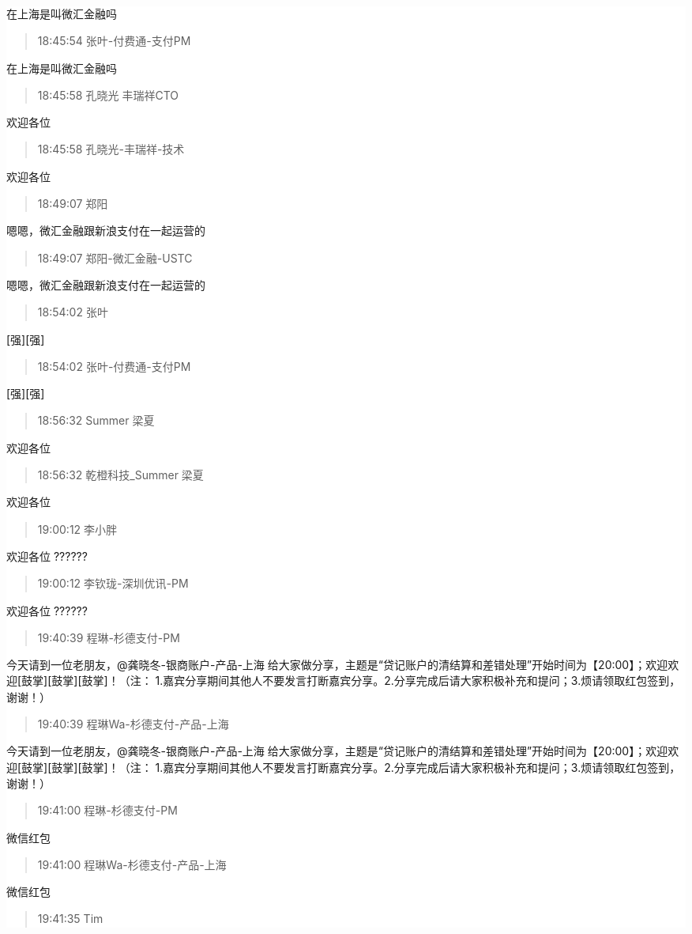 在上海是叫微汇金融吗  
   
> 18:45:54  张叶-付费通-支付PM  
   
在上海是叫微汇金融吗  
   
> 18:45:58  孔晓光 丰瑞祥CTO  
   
欢迎各位  
   
> 18:45:58  孔晓光-丰瑞祥-技术  
   
欢迎各位  
   
> 18:49:07  郑阳  
   
嗯嗯，微汇金融跟新浪支付在一起运营的  
   
> 18:49:07  郑阳-微汇金融-USTC  
   
嗯嗯，微汇金融跟新浪支付在一起运营的  
   
> 18:54:02  张叶  
   
[强][强]  
   
> 18:54:02  张叶-付费通-支付PM  
   
[强][强]  
   
> 18:56:32  Summer 梁夏  
   
欢迎各位   
   
> 18:56:32  乾橙科技_Summer 梁夏  
   
欢迎各位   
   
> 19:00:12  李小胖  
   
欢迎各位 ??????  
   
> 19:00:12  李钦珑-深圳优讯-PM  
   
欢迎各位 ??????  
   
> 19:40:39  程琳-杉德支付-PM  
   
今天请到一位老朋友，@龚晓冬-银商账户-产品-上海 给大家做分享，主题是“贷记账户的清结算和差错处理”开始时间为【20:00】；欢迎欢迎[鼓掌][鼓掌][鼓掌]！（注： 1.嘉宾分享期间其他人不要发言打断嘉宾分享。2.分享完成后请大家积极补充和提问；3.烦请领取红包签到，谢谢！）  
   
> 19:40:39  程琳Wa-杉德支付-产品-上海  
   
今天请到一位老朋友，@龚晓冬-银商账户-产品-上海 给大家做分享，主题是“贷记账户的清结算和差错处理”开始时间为【20:00】；欢迎欢迎[鼓掌][鼓掌][鼓掌]！（注： 1.嘉宾分享期间其他人不要发言打断嘉宾分享。2.分享完成后请大家积极补充和提问；3.烦请领取红包签到，谢谢！）  
   
> 19:41:00  程琳-杉德支付-PM  
   
微信红包  
   
> 19:41:00  程琳Wa-杉德支付-产品-上海  
   
微信红包  
   
> 19:41:35  Tim  
   
